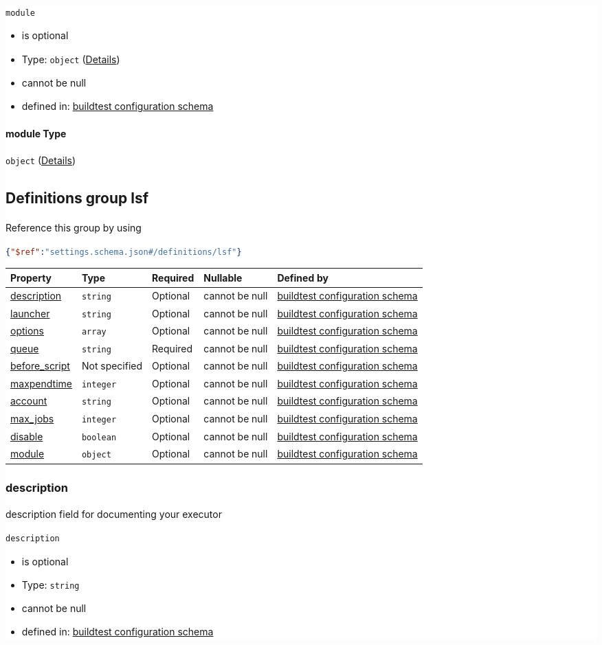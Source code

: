 

`module`

*   is optional

*   Type: `object` ([Details](settings-definitions-module.md))

*   cannot be null

*   defined in: [buildtest configuration schema](settings-definitions-module.md "settings.schema.json#/definitions/slurm/properties/module")

#### module Type

`object` ([Details](settings-definitions-module.md))

## Definitions group lsf

Reference this group by using

```json
{"$ref":"settings.schema.json#/definitions/lsf"}
```

| Property                           | Type          | Required | Nullable       | Defined by                                                                                                                                              |
| :--------------------------------- | :------------ | :------- | :------------- | :------------------------------------------------------------------------------------------------------------------------------------------------------ |
| [description](#description-3)      | `string`      | Optional | cannot be null | [buildtest configuration schema](settings-definitions-lsf-properties-description.md "settings.schema.json#/definitions/lsf/properties/description")     |
| [launcher](#launcher-1)            | `string`      | Optional | cannot be null | [buildtest configuration schema](settings-definitions-lsf-properties-launcher.md "settings.schema.json#/definitions/lsf/properties/launcher")           |
| [options](#options-1)              | `array`       | Optional | cannot be null | [buildtest configuration schema](settings-definitions-lsf-properties-options.md "settings.schema.json#/definitions/lsf/properties/options")             |
| [queue](#queue)                    | `string`      | Required | cannot be null | [buildtest configuration schema](settings-definitions-lsf-properties-queue.md "settings.schema.json#/definitions/lsf/properties/queue")                 |
| [before\_script](#before_script-2) | Not specified | Optional | cannot be null | [buildtest configuration schema](settings-definitions-lsf-properties-before_script.md "settings.schema.json#/definitions/lsf/properties/before_script") |
| [maxpendtime](#maxpendtime-1)      | `integer`     | Optional | cannot be null | [buildtest configuration schema](settings-definitions-lsf-properties-maxpendtime.md "settings.schema.json#/definitions/lsf/properties/maxpendtime")     |
| [account](#account-1)              | `string`      | Optional | cannot be null | [buildtest configuration schema](settings-definitions-lsf-properties-account.md "settings.schema.json#/definitions/lsf/properties/account")             |
| [max\_jobs](#max_jobs-2)           | `integer`     | Optional | cannot be null | [buildtest configuration schema](settings-definitions-lsf-properties-max_jobs.md "settings.schema.json#/definitions/lsf/properties/max_jobs")           |
| [disable](#disable-2)              | `boolean`     | Optional | cannot be null | [buildtest configuration schema](settings-definitions-lsf-properties-disable.md "settings.schema.json#/definitions/lsf/properties/disable")             |
| [module](#module-3)                | `object`      | Optional | cannot be null | [buildtest configuration schema](settings-definitions-module.md "settings.schema.json#/definitions/lsf/properties/module")                              |

### description

description field for documenting your executor

`description`

*   is optional

*   Type: `string`

*   cannot be null

*   defined in: [buildtest configuration schema](settings-definitions-lsf-properties-description.md "settings.schema.json#/definitions/lsf/properties/description")
